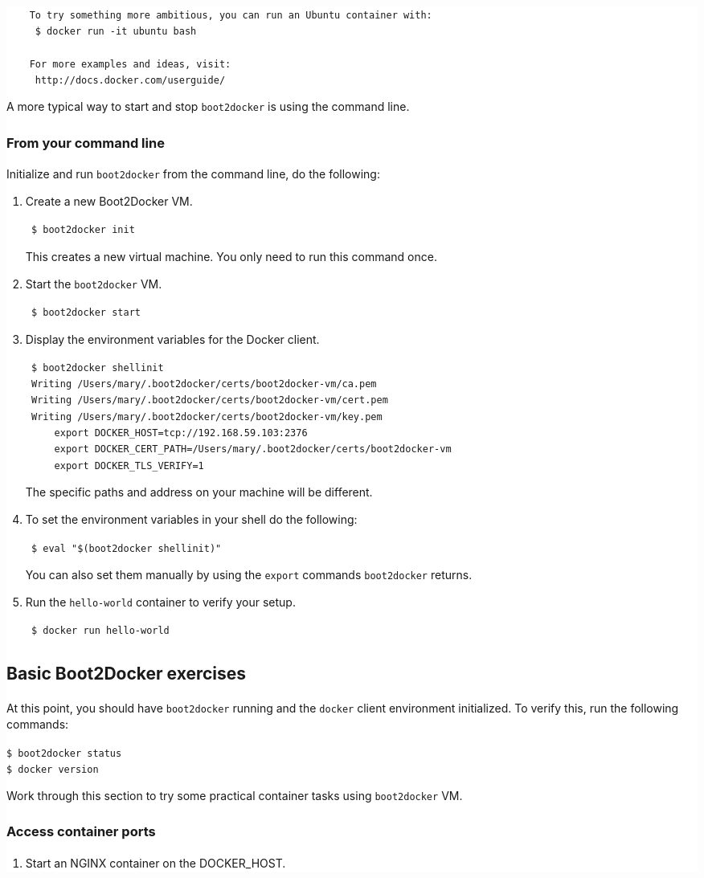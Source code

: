 		To try something more ambitious, you can run an Ubuntu container with:
		 $ docker run -it ubuntu bash

		For more examples and ideas, visit:
		 http://docs.docker.com/userguide/


A more typical way to start and stop `boot2docker` is using the command line.

### From your command line

Initialize and run `boot2docker` from the command line, do the following:

1. Create a new Boot2Docker VM.

		$ boot2docker init

	This creates a new virtual machine. You only need to run this command once.

2. Start the `boot2docker` VM.

		$ boot2docker start

3. Display the environment variables for the Docker client.

		$ boot2docker shellinit
		Writing /Users/mary/.boot2docker/certs/boot2docker-vm/ca.pem
		Writing /Users/mary/.boot2docker/certs/boot2docker-vm/cert.pem
		Writing /Users/mary/.boot2docker/certs/boot2docker-vm/key.pem
			export DOCKER_HOST=tcp://192.168.59.103:2376
			export DOCKER_CERT_PATH=/Users/mary/.boot2docker/certs/boot2docker-vm
			export DOCKER_TLS_VERIFY=1

	The specific paths and address on your machine will be different.

4. To set the environment variables in your shell do the following:

		$ eval "$(boot2docker shellinit)"

	You can also set them manually by using the `export` commands `boot2docker`
	returns.

5. Run the `hello-world` container to verify your setup.

		$ docker run hello-world


## Basic Boot2Docker exercises

At this point, you should have `boot2docker` running and the `docker` client
environment initialized. To verify this, run the following commands:

	$ boot2docker status
	$ docker version

Work through this section to try some practical container tasks using `boot2docker` VM.

### Access container ports

1. Start an NGINX container on the DOCKER_HOST.
